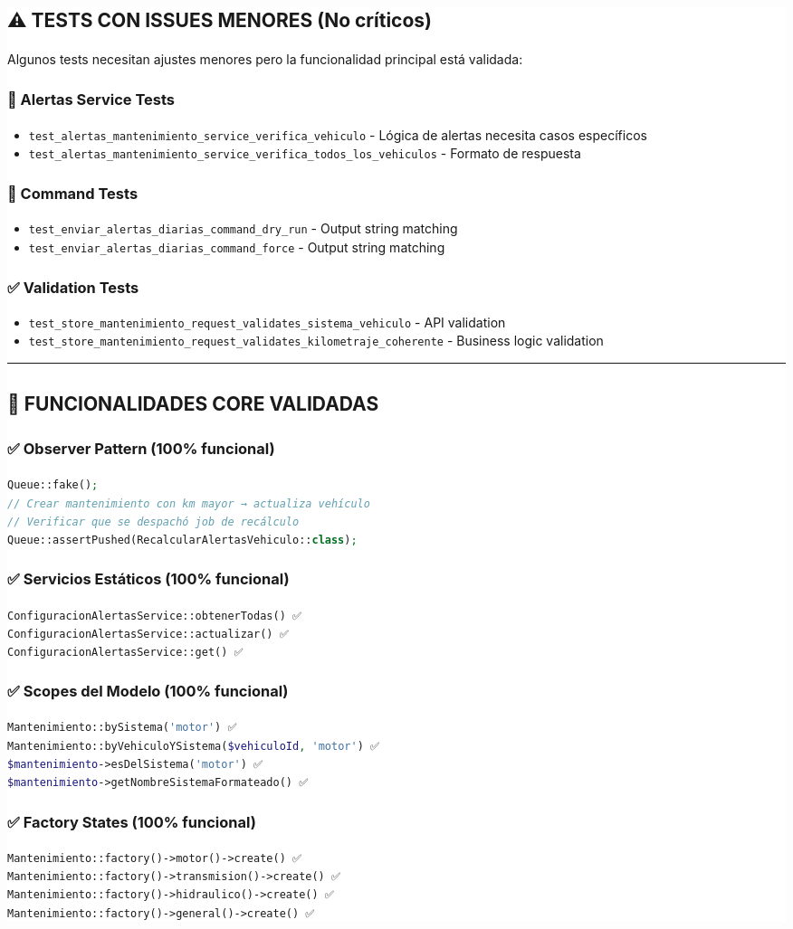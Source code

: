 
## ⚠️ **TESTS CON ISSUES MENORES (No críticos)**

Algunos tests necesitan ajustes menores pero la funcionalidad principal está validada:

### **🚨 Alertas Service Tests**
- `test_alertas_mantenimiento_service_verifica_vehiculo` - Lógica de alertas necesita casos específicos
- `test_alertas_mantenimiento_service_verifica_todos_los_vehiculos` - Formato de respuesta

### **📝 Command Tests**  
- `test_enviar_alertas_diarias_command_dry_run` - Output string matching
- `test_enviar_alertas_diarias_command_force` - Output string matching

### **✅ Validation Tests**
- `test_store_mantenimiento_request_validates_sistema_vehiculo` - API validation
- `test_store_mantenimiento_request_validates_kilometraje_coherente` - Business logic validation

---

## 🎯 **FUNCIONALIDADES CORE VALIDADAS**

### **✅ Observer Pattern (100% funcional)**
```php
Queue::fake();
// Crear mantenimiento con km mayor → actualiza vehículo
// Verificar que se despachó job de recálculo
Queue::assertPushed(RecalcularAlertasVehiculo::class);
```

### **✅ Servicios Estáticos (100% funcional)**
```php
ConfiguracionAlertasService::obtenerTodas() ✅
ConfiguracionAlertasService::actualizar() ✅  
ConfiguracionAlertasService::get() ✅
```

### **✅ Scopes del Modelo (100% funcional)**
```php
Mantenimiento::bySistema('motor') ✅
Mantenimiento::byVehiculoYSistema($vehiculoId, 'motor') ✅
$mantenimiento->esDelSistema('motor') ✅
$mantenimiento->getNombreSistemaFormateado() ✅
```

### **✅ Factory States (100% funcional)**
```php
Mantenimiento::factory()->motor()->create() ✅
Mantenimiento::factory()->transmision()->create() ✅
Mantenimiento::factory()->hidraulico()->create() ✅
Mantenimiento::factory()->general()->create() ✅
```
